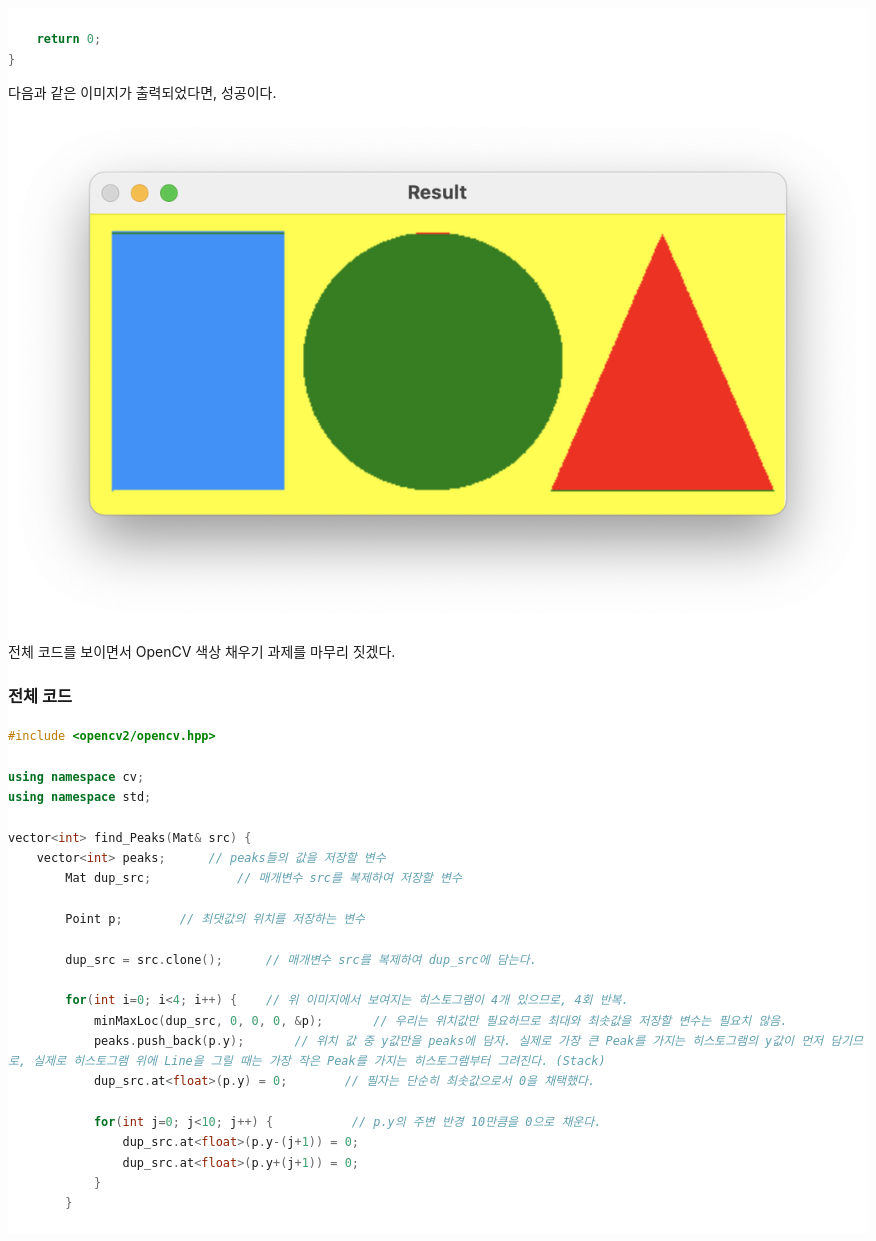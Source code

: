 ```cpp

    return 0;
}
```

다음과 같은 이미지가 출력되었다면, 성공이다.

![Result](/assets/images/opencv/assignment/opencv-assign-9.png)

전체 코드를 보이면서 OpenCV 색상 채우기 과제를 마무리 짓겠다.

### 전체 코드

```cpp
#include <opencv2/opencv.hpp>

using namespace cv;
using namespace std;

vector<int> find_Peaks(Mat& src) {
    vector<int> peaks;      // peaks들의 값을 저장할 변수
        Mat dup_src;            // 매개변수 src를 복제하여 저장할 변수
        
        Point p;        // 최댓값의 위치를 저장하는 변수
        
        dup_src = src.clone();      // 매개변수 src를 복제하여 dup_src에 담는다.
        
        for(int i=0; i<4; i++) {    // 위 이미지에서 보여지는 히스토그램이 4개 있으므로, 4회 반복.
            minMaxLoc(dup_src, 0, 0, 0, &p);       // 우리는 위치값만 필요하므로 최대와 최솟값을 저장할 변수는 필요치 않음.
            peaks.push_back(p.y);       // 위치 값 중 y값만을 peaks에 담자. 실제로 가장 큰 Peak를 가지는 히스토그램의 y값이 먼저 담기므로, 실제로 히스토그램 위에 Line을 그릴 때는 가장 작은 Peak를 가지는 히스토그램부터 그려진다. (Stack)
            dup_src.at<float>(p.y) = 0;        // 필자는 단순히 최솟값으로서 0을 채택했다.

            for(int j=0; j<10; j++) {           // p.y의 주변 반경 10만큼을 0으로 채운다.
                dup_src.at<float>(p.y-(j+1)) = 0;
                dup_src.at<float>(p.y+(j+1)) = 0;
            }
        }
        
```